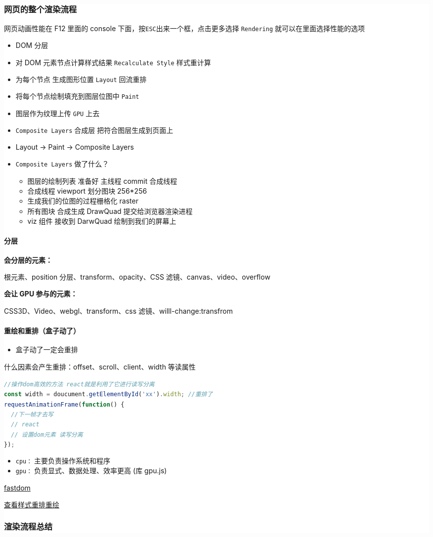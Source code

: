 ### 网页的整个渲染流程

网页动画性能在 F12 里面的 console 下面，按`ESC`出来一个框，点击更多选择 `Rendering` 就可以在里面选择性能的选项

- DOM 分层

- 对 DOM 元素节点计算样式结果 `Recalculate Style` 样式重计算

- 为每个节点 生成图形位置 `Layout` 回流重排

- 将每个节点绘制填充到图层位图中 `Paint`

- 图层作为纹理上传 `GPU` 上去

- `Composite Layers` 合成层 把符合图层生成到页面上

- Layout -> Paint -> Composite Layers

- `Composite Layers` 做了什么？
  - 图层的绘制列表 准备好 主线程 commit 合成线程
  - 合成线程 viewport 划分图块 256\*256
  - 生成我们的位图的过程栅格化 raster
  - 所有图块 合成生成 DrawQuad 提交给浏览器渲染进程
  - viz 组件 接收到 DarwQuad 绘制到我们的屏幕上

#### 分层

**会分层的元素：**

根元素、position 分层、transform、opacity、CSS 滤镜、canvas、video、overflow

**会让 GPU 参与的元素：**

CSS3D、Video、webgl、transform、css 滤镜、willl-change:transfrom

#### 重绘和重排（盒子动了）

- 盒子动了一定会重排

什么因素会产生重排：offset、scroll、client、width 等读属性

```js
//操作dom高效的方法 react就是利用了它进行读写分离
const width = doucument.getElementById('xx').width; //重排了
requestAnimationFrame(function() {
  //下一帧才去写
  // react
  // 设置dom元素 读写分离
});
```

- `cpu：` 主要负责操作系统和程序
- `gpu：` 负责显式、数据处理、效率更高 (库 gpu.js)

[fastdom](https://www.npmjs.com/package/fastdom)

[查看样式重排重绘](https://csstriggers.com/)

### 渲染流程总结
